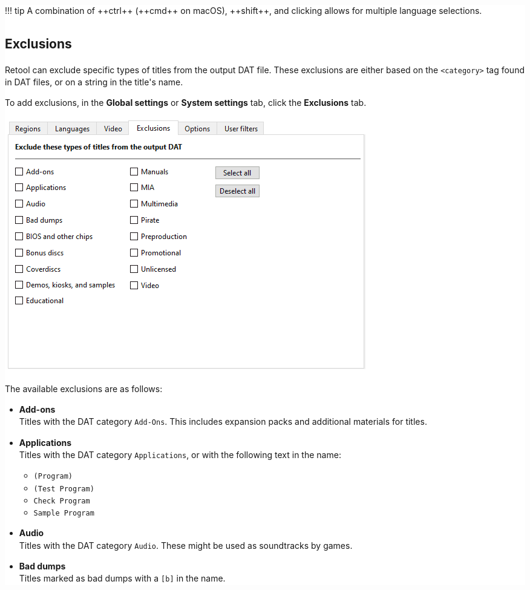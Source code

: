 !!! tip
    A combination of ++ctrl++ (++cmd++ on macOS), ++shift++, and clicking allows for
    multiple language selections.

## Exclusions

Retool can exclude specific types of titles from the output DAT file. These exclusions are
either based on the `<category>` tag found in DAT files, or on a string in the title's
name.

To add exclusions, in the **Global settings** or **System settings** tab, click the
**Exclusions** tab.

![A screenshot of Retool's exclusions](images/exclusions.png)

The available exclusions are as follows:

* **Add-ons**
  <br>Titles with the DAT category `Add-Ons`. This includes expansion packs and additional
  materials for titles.

* **Applications**
  <br>Titles with the DAT category `Applications`, or with the following text in the name:
    * `(Program)`
    * `(Test Program)`
    * `Check Program`
    * `Sample Program`

* **Audio**
  <br>Titles with the DAT category `Audio`. These might be used as soundtracks by games.

* **Bad dumps**
  <br>Titles marked as bad dumps with a `[b]` in the name.
